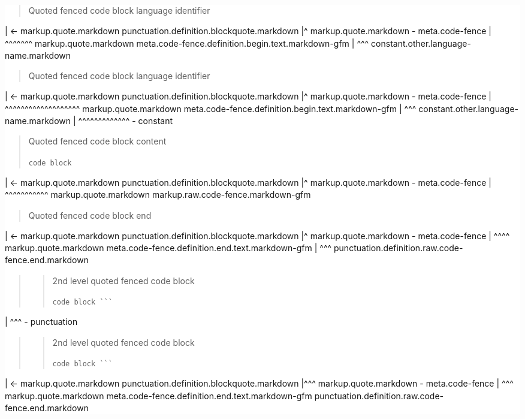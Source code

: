 > Quoted fenced code block language identifier
> ```C++
| <- markup.quote.markdown punctuation.definition.blockquote.markdown
|^ markup.quote.markdown - meta.code-fence
| ^^^^^^^ markup.quote.markdown meta.code-fence.definition.begin.text.markdown-gfm
|    ^^^ constant.other.language-name.markdown

> Quoted fenced code block language identifier
> ```C++ info string
| <- markup.quote.markdown punctuation.definition.blockquote.markdown
|^ markup.quote.markdown - meta.code-fence
| ^^^^^^^^^^^^^^^^^^^ markup.quote.markdown meta.code-fence.definition.begin.text.markdown-gfm
|    ^^^ constant.other.language-name.markdown
|       ^^^^^^^^^^^^^ - constant

> Quoted fenced code block content
> ```
> code block
| <- markup.quote.markdown punctuation.definition.blockquote.markdown
|^ markup.quote.markdown - meta.code-fence
| ^^^^^^^^^^^ markup.quote.markdown markup.raw.code-fence.markdown-gfm

> Quoted fenced code block end
> ```
> ```
| <- markup.quote.markdown punctuation.definition.blockquote.markdown
|^ markup.quote.markdown - meta.code-fence
| ^^^^ markup.quote.markdown meta.code-fence.definition.end.text.markdown-gfm
| ^^^ punctuation.definition.raw.code-fence.end.markdown

> > 2nd level quoted fenced code block
> > ```
> > code block ```
|              ^^^ - punctuation

> > 2nd level quoted fenced code block
> > ```
> > code block ```
> > ```
| <- markup.quote.markdown punctuation.definition.blockquote.markdown
|^^^ markup.quote.markdown - meta.code-fence
|   ^^^ markup.quote.markdown meta.code-fence.definition.end.text.markdown-gfm punctuation.definition.raw.code-fence.end.markdown
